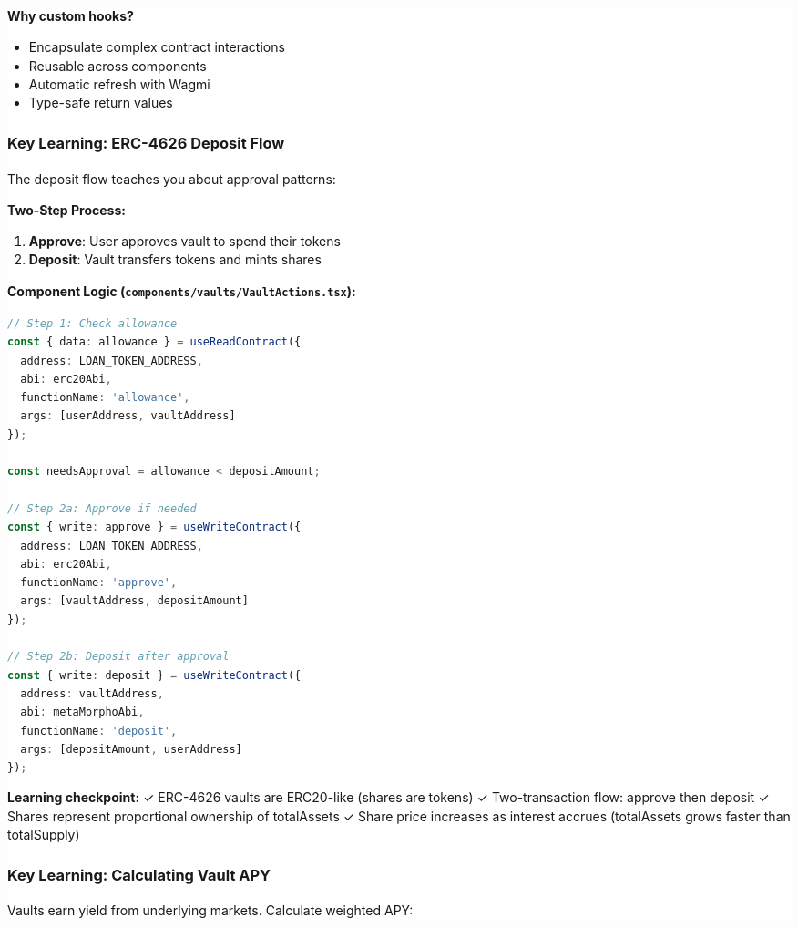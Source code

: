 **Why custom hooks?**
- Encapsulate complex contract interactions
- Reusable across components
- Automatic refresh with Wagmi
- Type-safe return values

### Key Learning: ERC-4626 Deposit Flow

The deposit flow teaches you about approval patterns:

**Two-Step Process:**

1. **Approve**: User approves vault to spend their tokens
2. **Deposit**: Vault transfers tokens and mints shares

**Component Logic (`components/vaults/VaultActions.tsx`):**

```typescript
// Step 1: Check allowance
const { data: allowance } = useReadContract({
  address: LOAN_TOKEN_ADDRESS,
  abi: erc20Abi,
  functionName: 'allowance',
  args: [userAddress, vaultAddress]
});

const needsApproval = allowance < depositAmount;

// Step 2a: Approve if needed
const { write: approve } = useWriteContract({
  address: LOAN_TOKEN_ADDRESS,
  abi: erc20Abi,
  functionName: 'approve',
  args: [vaultAddress, depositAmount]
});

// Step 2b: Deposit after approval
const { write: deposit } = useWriteContract({
  address: vaultAddress,
  abi: metaMorphoAbi,
  functionName: 'deposit',
  args: [depositAmount, userAddress]
});
```

**Learning checkpoint:**
✓ ERC-4626 vaults are ERC20-like (shares are tokens)
✓ Two-transaction flow: approve then deposit
✓ Shares represent proportional ownership of totalAssets
✓ Share price increases as interest accrues (totalAssets grows faster than totalSupply)

### Key Learning: Calculating Vault APY

Vaults earn yield from underlying markets. Calculate weighted APY:
